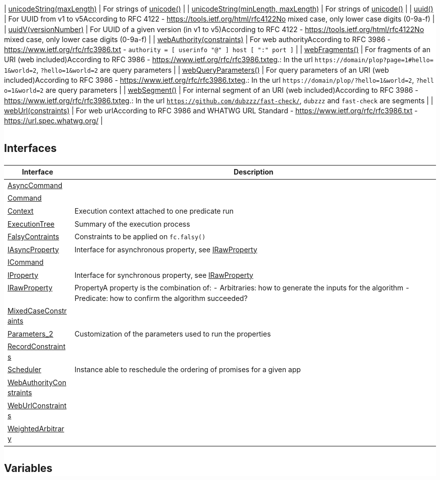 |  [unicodeString(maxLength)](fast-check/unicodeString_2.md) | For strings of [unicode()](fast-check/unicode_1.md) |
|  [unicodeString(minLength, maxLength)](fast-check/unicodeString_3.md) | For strings of [unicode()](fast-check/unicode_1.md) |
|  [uuid()](fast-check/uuid_1.md) | For UUID from v1 to v5According to RFC 4122 - https://tools.ietf.org/html/rfc4122No mixed case, only lower case digits (0-9a-f) |
|  [uuidV(versionNumber)](fast-check/uuidV_1.md) | For UUID of a given version (in v1 to v5)According to RFC 4122 - https://tools.ietf.org/html/rfc4122No mixed case, only lower case digits (0-9a-f) |
|  [webAuthority(constraints)](fast-check/webAuthority_1.md) | For web authorityAccording to RFC 3986 - https://www.ietf.org/rfc/rfc3986.txt - <code>authority = [ userinfo &quot;@&quot; ] host [ &quot;:&quot; port ]</code> |
|  [webFragments()](fast-check/webFragments_1.md) | For fragments of an URI (web included)According to RFC 3986 - https://www.ietf.org/rfc/rfc3986.txteg.: In the url <code>https://domain/plop?page=1#hello=1&amp;world=2</code>, <code>?hello=1&amp;world=2</code> are query parameters |
|  [webQueryParameters()](fast-check/webQueryParameters_1.md) | For query parameters of an URI (web included)According to RFC 3986 - https://www.ietf.org/rfc/rfc3986.txteg.: In the url <code>https://domain/plop/?hello=1&amp;world=2</code>, <code>?hello=1&amp;world=2</code> are query parameters |
|  [webSegment()](fast-check/webSegment_1.md) | For internal segment of an URI (web included)According to RFC 3986 - https://www.ietf.org/rfc/rfc3986.txteg.: In the url <code>https://github.com/dubzzz/fast-check/</code>, <code>dubzzz</code> and <code>fast-check</code> are segments |
|  [webUrl(constraints)](fast-check/webUrl_1.md) | For web urlAccording to RFC 3986 and WHATWG URL Standard - https://www.ietf.org/rfc/rfc3986.txt - https://url.spec.whatwg.org/ |

## Interfaces

|  Interface | Description |
|  --- | --- |
|  [AsyncCommand](fast-check/AsyncCommand.md) |  |
|  [Command](fast-check/Command.md) |  |
|  [Context](fast-check/Context.md) | Execution context attached to one predicate run |
|  [ExecutionTree](fast-check/ExecutionTree.md) | Summary of the execution process |
|  [FalsyContraints](fast-check/FalsyContraints.md) | Constraints to be applied on <code>fc.falsy()</code> |
|  [IAsyncProperty](fast-check/IAsyncProperty.md) | Interface for asynchronous property, see [IRawProperty](fast-check/IRawProperty.md) |
|  [ICommand](fast-check/ICommand.md) |  |
|  [IProperty](fast-check/IProperty.md) | Interface for synchronous property, see [IRawProperty](fast-check/IRawProperty.md) |
|  [IRawProperty](fast-check/IRawProperty.md) | PropertyA property is the combination of: - Arbitraries: how to generate the inputs for the algorithm - Predicate: how to confirm the algorithm succeeded? |
|  [MixedCaseConstraints](fast-check/MixedCaseConstraints.md) |  |
|  [Parameters\_2](fast-check/Parameters_2.md) | Customization of the parameters used to run the properties |
|  [RecordConstraints](fast-check/RecordConstraints.md) |  |
|  [Scheduler](fast-check/Scheduler.md) | Instance able to reschedule the ordering of promises for a given app |
|  [WebAuthorityConstraints](fast-check/WebAuthorityConstraints.md) |  |
|  [WebUrlConstraints](fast-check/WebUrlConstraints.md) |  |
|  [WeightedArbitrary](fast-check/WeightedArbitrary.md) |  |

## Variables
